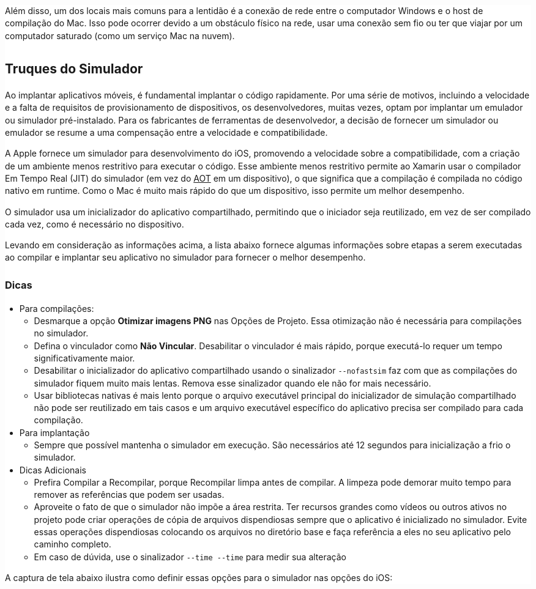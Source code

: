 Além disso, um dos locais mais comuns para a lentidão é a conexão de rede entre o computador Windows e o host de compilação do Mac. Isso pode ocorrer devido a um obstáculo físico na rede, usar uma conexão sem fio ou ter que viajar por um computador saturado (como um serviço Mac na nuvem).

## <a name="simulator-tricks"></a>Truques do Simulador

Ao implantar aplicativos móveis, é fundamental implantar o código rapidamente. Por uma série de motivos, incluindo a velocidade e a falta de requisitos de provisionamento de dispositivos, os desenvolvedores, muitas vezes, optam por implantar um emulador ou simulador pré-instalado. Para os fabricantes de ferramentas de desenvolvedor, a decisão de fornecer um simulador ou emulador se resume a uma compensação entre a velocidade e compatibilidade. 

A Apple fornece um simulador para desenvolvimento do iOS, promovendo a velocidade sobre a compatibilidade, com a criação de um ambiente menos restritivo para executar o código. Esse ambiente menos restritivo permite ao Xamarin usar o compilador Em Tempo Real (JIT) do simulador (em vez do [AOT](~/ios/internals/architecture.md) em um dispositivo), o que significa que a compilação é compilada no código nativo em runtime. Como o Mac é muito mais rápido do que um dispositivo, isso permite um melhor desempenho.

O simulador usa um inicializador do aplicativo compartilhado, permitindo que o iniciador seja reutilizado, em vez de ser compilado cada vez, como é necessário no dispositivo.

Levando em consideração as informações acima, a lista abaixo fornece algumas informações sobre etapas a serem executadas ao compilar e implantar seu aplicativo no simulador para fornecer o melhor desempenho.

### <a name="tips"></a>Dicas

- Para compilações: 
  - Desmarque a opção **Otimizar imagens PNG** nas Opções de Projeto. Essa otimização não é necessária para compilações no simulador.
  - Defina o vinculador como **Não Vincular**. Desabilitar o vinculador é mais rápido, porque executá-lo requer um tempo significativamente maior.
  - Desabilitar o inicializador do aplicativo compartilhado usando o sinalizador `--nofastsim` faz com que as compilações do simulador fiquem muito mais lentas. Remova esse sinalizador quando ele não for mais necessário.
  - Usar bibliotecas nativas é mais lento porque o arquivo executável principal do inicializador de simulação compartilhado não pode ser reutilizado em tais casos e um arquivo executável específico do aplicativo precisa ser compilado para cada compilação.
- Para implantação
  - Sempre que possível mantenha o simulador em execução. São necessários até 12 segundos para inicialização a frio o simulador.
- Dicas Adicionais
  - Prefira Compilar a Recompilar, porque Recompilar limpa antes de compilar. A limpeza pode demorar muito tempo para remover as referências que podem ser usadas.
  - Aproveite o fato de que o simulador não impõe a área restrita. Ter recursos grandes como vídeos ou outros ativos no projeto pode criar operações de cópia de arquivos dispendiosas sempre que o aplicativo é inicializado no simulador. Evite essas operações dispendiosas colocando os arquivos no diretório base e faça referência a eles no seu aplicativo pelo caminho completo.  
  - Em caso de dúvida, use o sinalizador `--time --time` para medir sua alteração

A captura de tela abaixo ilustra como definir essas opções para o simulador nas opções do iOS:
